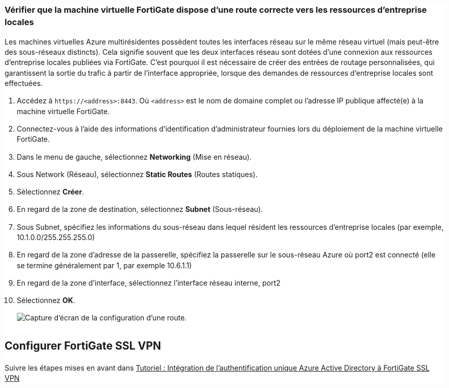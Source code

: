 ### <a name="ensure-fortigate-vm-has-correct-route-to-on-premises-corporate-resources"></a>Vérifier que la machine virtuelle FortiGate dispose d’une route correcte vers les ressources d’entreprise locales

Les machines virtuelles Azure multirésidentes possèdent toutes les interfaces réseau sur le même réseau virtuel (mais peut-être des sous-réseaux distincts). Cela signifie souvent que les deux interfaces réseau sont dotées d’une connexion aux ressources d’entreprise locales publiées via FortiGate. C’est pourquoi il est nécessaire de créer des entrées de routage personnalisées, qui garantissent la sortie du trafic à partir de l’interface appropriée, lorsque des demandes de ressources d’entreprise locales sont effectuées.

1. Accédez à `https://<address>:8443`. Où `<address>` est le nom de domaine complet ou l’adresse IP publique affecté(e) à la machine virtuelle FortiGate.

2. Connectez-vous à l’aide des informations d’identification d’administrateur fournies lors du déploiement de la machine virtuelle FortiGate.
3. Dans le menu de gauche, sélectionnez **Networking** (Mise en réseau).
4. Sous Network (Réseau), sélectionnez **Static Routes** (Routes statiques).
5. Sélectionnez **Créer**.
6. En regard de la zone de destination, sélectionnez **Subnet** (Sous-réseau).
7. Sous Subnet, spécifiez les informations du sous-réseau dans lequel résident les ressources d’entreprise locales (par exemple, 10.1.0.0/255.255.255.0)
8. En regard de la zone d’adresse de la passerelle, spécifiez la passerelle sur le sous-réseau Azure où port2 est connecté (elle se termine généralement par 1, par exemple 10.6.1.1)
9. En regard de la zone d’interface, sélectionnez l’interface réseau interne, port2
10. Sélectionnez **OK**.

    ![Capture d’écran de la configuration d’une route.](route.png)

## <a name="configure-fortigate-ssl-vpn"></a>Configurer FortiGate SSL VPN

Suivre les étapes mises en avant dans [Tutoriel : Intégration de l’authentification unique Azure Active Directory à FortiGate SSL VPN](../../fortigate-ssl-vpn-tutorial.md)
